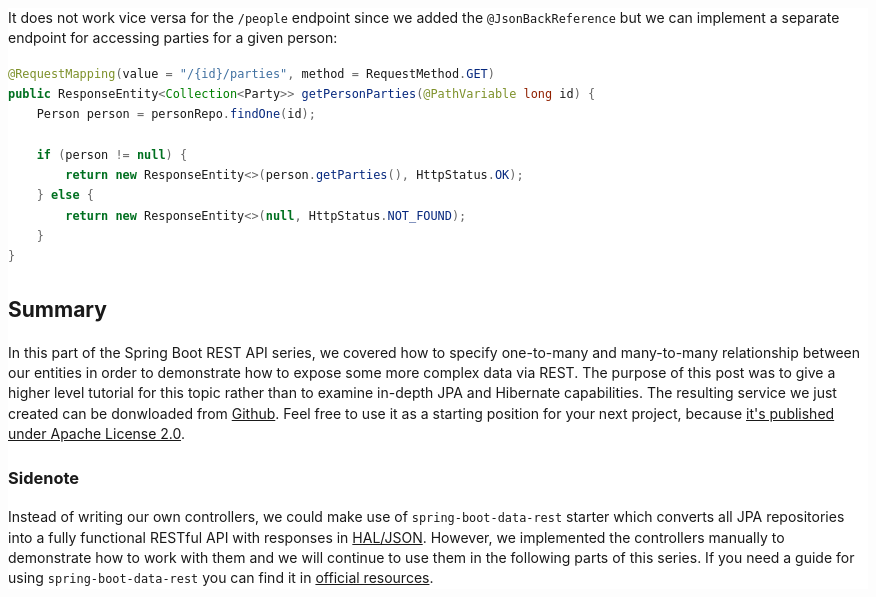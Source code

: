 It does not work vice versa for the `/people` endpoint since we added the `@JsonBackReference` but we can implement a separate endpoint for accessing parties for a given person:

```java
@RequestMapping(value = "/{id}/parties", method = RequestMethod.GET)
public ResponseEntity<Collection<Party>> getPersonParties(@PathVariable long id) {
	Person person = personRepo.findOne(id);

	if (person != null) {
		return new ResponseEntity<>(person.getParties(), HttpStatus.OK);
	} else {
		return new ResponseEntity<>(null, HttpStatus.NOT_FOUND);
	}
}
```

## Summary
In this part of the Spring Boot REST API series, we covered how to specify one-to-many and many-to-many relationship between our entities in order to demonstrate how to expose some more complex data via REST. The purpose of this post was to give a higher level tutorial for this topic rather than to examine in-depth JPA and Hibernate capabilities. The resulting service we just created can be donwloaded from [Github](https://github.com/gigsterous/gigy-example/releases/tag/v2). Feel free to use it as a starting position for your next project, because [it's published under Apache License 2.0](https://github.com/gigsterous/gigy-example/blob/master/LICENSE).

### Sidenote
Instead of writing our own controllers, we could make use of `spring-boot-data-rest` starter which converts all JPA repositories into a fully functional RESTful API with responses in [HAL/JSON](https://tools.ietf.org/html/draft-kelly-json-hal-08). However, we implemented the controllers manually to demonstrate how to work with them and we will continue to use them in the following parts of this series. If you need a guide for using `spring-boot-data-rest` you can find it in [official resources](https://spring.io/guides/gs/accessing-data-rest/).

